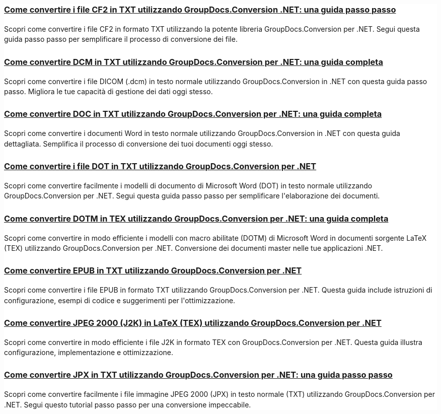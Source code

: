 ### [Come convertire i file CF2 in TXT utilizzando GroupDocs.Conversion .NET: una guida passo passo](./convert-cf2-to-txt-groupdocs-net/)
Scopri come convertire i file CF2 in formato TXT utilizzando la potente libreria GroupDocs.Conversion per .NET. Segui questa guida passo passo per semplificare il processo di conversione dei file.

### [Come convertire DCM in TXT utilizzando GroupDocs.Conversion per .NET: una guida completa](./convert-dcm-to-txt-groupdocs-dotnet-guide/)
Scopri come convertire i file DICOM (.dcm) in testo normale utilizzando GroupDocs.Conversion in .NET con questa guida passo passo. Migliora le tue capacità di gestione dei dati oggi stesso.

### [Come convertire DOC in TXT utilizzando GroupDocs.Conversion per .NET: una guida completa](./convert-doc-to-txt-groupdocs-conversion-net/)
Scopri come convertire i documenti Word in testo normale utilizzando GroupDocs.Conversion in .NET con questa guida dettagliata. Semplifica il processo di conversione dei tuoi documenti oggi stesso.

### [Come convertire i file DOT in TXT utilizzando GroupDocs.Conversion per .NET](./convert-dot-to-txt-groupdocs-conversion-net/)
Scopri come convertire facilmente i modelli di documento di Microsoft Word (DOT) in testo normale utilizzando GroupDocs.Conversion per .NET. Segui questa guida passo passo per semplificare l'elaborazione dei documenti.

### [Come convertire DOTM in TEX utilizzando GroupDocs.Conversion per .NET: una guida completa](./convert-dotm-to-tex-groupdocs-conversion-net/)
Scopri come convertire in modo efficiente i modelli con macro abilitate (DOTM) di Microsoft Word in documenti sorgente LaTeX (TEX) utilizzando GroupDocs.Conversion per .NET. Conversione dei documenti master nelle tue applicazioni .NET.

### [Come convertire EPUB in TXT utilizzando GroupDocs.Conversion per .NET](./convert-epub-txt-groupdocs-dotnet/)
Scopri come convertire i file EPUB in formato TXT utilizzando GroupDocs.Conversion per .NET. Questa guida include istruzioni di configurazione, esempi di codice e suggerimenti per l'ottimizzazione.

### [Come convertire JPEG 2000 (J2K) in LaTeX (TEX) utilizzando GroupDocs.Conversion per .NET](./convert-j2k-to-tex-groupdocs-net/)
Scopri come convertire in modo efficiente i file J2K in formato TEX con GroupDocs.Conversion per .NET. Questa guida illustra configurazione, implementazione e ottimizzazione.

### [Come convertire JPX in TXT utilizzando GroupDocs.Conversion per .NET: una guida passo passo](./convert-jpx-to-txt-groupdocs-conversion-net/)
Scopri come convertire facilmente i file immagine JPEG 2000 (JPX) in testo normale (TXT) utilizzando GroupDocs.Conversion per .NET. Segui questo tutorial passo passo per una conversione impeccabile.
